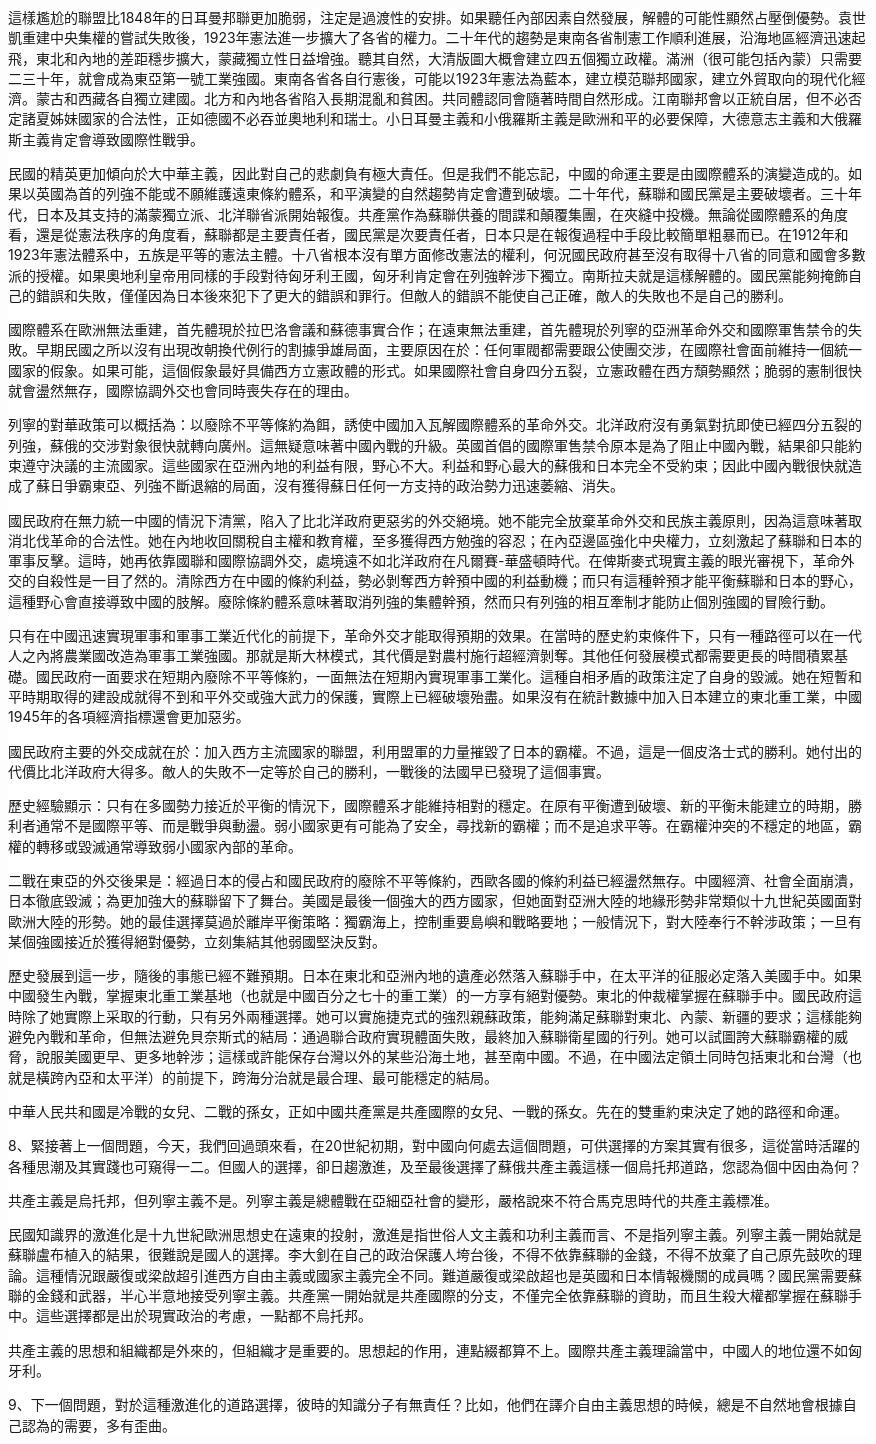 這樣尷尬的聯盟比1848年的日耳曼邦聯更加脆弱，注定是過渡性的安排。如果聽任內部因素自然發展，解體的可能性顯然占壓倒優勢。袁世凱重建中央集權的嘗試失敗後，1923年憲法進一步擴大了各省的權力。二十年代的趨勢是東南各省制憲工作順利進展，沿海地區經濟迅速起飛，東北和內地的差距穩步擴大，蒙藏獨立性日益增強。聽其自然，大清版圖大概會建立四五個獨立政權。滿洲（很可能包括內蒙）只需要二三十年，就會成為東亞第一號工業強國。東南各省各自行憲後，可能以1923年憲法為藍本，建立模范聯邦國家，建立外貿取向的現代化經濟。蒙古和西藏各自獨立建國。北方和內地各省陷入長期混亂和貧困。共同體認同會隨著時間自然形成。江南聯邦會以正統自居，但不必否定諸夏姊妹國家的合法性，正如德國不必吞並奧地利和瑞士。小日耳曼主義和小俄羅斯主義是歐洲和平的必要保障，大德意志主義和大俄羅斯主義肯定會導致國際性戰爭。

民國的精英更加傾向於大中華主義，因此對自己的悲劇負有極大責任。但是我們不能忘記，中國的命運主要是由國際體系的演變造成的。如果以英國為首的列強不能或不願維護遠東條約體系，和平演變的自然趨勢肯定會遭到破壞。二十年代，蘇聯和國民黨是主要破壞者。三十年代，日本及其支持的滿蒙獨立派、北洋聯省派開始報復。共產黨作為蘇聯供養的間諜和顛覆集團，在夾縫中投機。無論從國際體系的角度看，還是從憲法秩序的角度看，蘇聯都是主要責任者，國民黨是次要責任者，日本只是在報復過程中手段比較簡單粗暴而已。在1912年和1923年憲法體系中，五族是平等的憲法主體。十八省根本沒有單方面修改憲法的權利，何況國民政府甚至沒有取得十八省的同意和國會多數派的授權。如果奧地利皇帝用同樣的手段對待匈牙利王國，匈牙利肯定會在列強幹涉下獨立。南斯拉夫就是這樣解體的。國民黨能夠掩飾自己的錯誤和失敗，僅僅因為日本後來犯下了更大的錯誤和罪行。但敵人的錯誤不能使自己正確，敵人的失敗也不是自己的勝利。

國際體系在歐洲無法重建，首先體現於拉巴洛會議和蘇德事實合作；在遠東無法重建，首先體現於列寧的亞洲革命外交和國際軍售禁令的失敗。早期民國之所以沒有出現改朝換代例行的割據爭雄局面，主要原因在於：任何軍閥都需要跟公使團交涉，在國際社會面前維持一個統一國家的假象。如果可能，這個假象最好具備西方立憲政體的形式。如果國際社會自身四分五裂，立憲政體在西方頹勢顯然；脆弱的憲制很快就會盪然無存，國際協調外交也會同時喪失存在的理由。

列寧的對華政策可以概括為：以廢除不平等條約為餌，誘使中國加入瓦解國際體系的革命外交。北洋政府沒有勇氣對抗即使已經四分五裂的列強，蘇俄的交涉對象很快就轉向廣州。這無疑意味著中國內戰的升級。英國首倡的國際軍售禁令原本是為了阻止中國內戰，結果卻只能約束遵守決議的主流國家。這些國家在亞洲內地的利益有限，野心不大。利益和野心最大的蘇俄和日本完全不受約束；因此中國內戰很快就造成了蘇日爭霸東亞、列強不斷退縮的局面，沒有獲得蘇日任何一方支持的政治勢力迅速萎縮、消失。

國民政府在無力統一中國的情況下清黨，陷入了比北洋政府更惡劣的外交絕境。她不能完全放棄革命外交和民族主義原則，因為這意味著取消北伐革命的合法性。她在內地收回關稅自主權和教育權，至多獲得西方勉強的容忍；在內亞邊區強化中央權力，立刻激起了蘇聯和日本的軍事反擊。這時，她再依靠國聯和國際協調外交，處境遠不如北洋政府在凡爾賽-華盛頓時代。在俾斯麥式現實主義的眼光審視下，革命外交的自殺性是一目了然的。清除西方在中國的條約利益，勢必剝奪西方幹預中國的利益動機；而只有這種幹預才能平衡蘇聯和日本的野心，這種野心會直接導致中國的肢解。廢除條約體系意味著取消列強的集體幹預，然而只有列強的相互牽制才能防止個別強國的冒險行動。

只有在中國迅速實現軍事和軍事工業近代化的前提下，革命外交才能取得預期的效果。在當時的歷史約束條件下，只有一種路徑可以在一代人之內將農業國改造為軍事工業強國。那就是斯大林模式，其代價是對農村施行超經濟剝奪。其他任何發展模式都需要更長的時間積累基礎。國民政府一面要求在短期內廢除不平等條約，一面無法在短期內實現軍事工業化。這種自相矛盾的政策注定了自身的毀滅。她在短暫和平時期取得的建設成就得不到和平外交或強大武力的保護，實際上已經破壞殆盡。如果沒有在統計數據中加入日本建立的東北重工業，中國1945年的各項經濟指標還會更加惡劣。

國民政府主要的外交成就在於：加入西方主流國家的聯盟，利用盟軍的力量摧毀了日本的霸權。不過，這是一個皮洛士式的勝利。她付出的代價比北洋政府大得多。敵人的失敗不一定等於自己的勝利，一戰後的法國早已發現了這個事實。

歷史經驗顯示：只有在多國勢力接近於平衡的情況下，國際體系才能維持相對的穩定。在原有平衡遭到破壞、新的平衡未能建立的時期，勝利者通常不是國際平等、而是戰爭與動盪。弱小國家更有可能為了安全，尋找新的霸權；而不是追求平等。在霸權沖突的不穩定的地區，霸權的轉移或毀滅通常導致弱小國家內部的革命。

二戰在東亞的外交後果是：經過日本的侵占和國民政府的廢除不平等條約，西歐各國的條約利益已經盪然無存。中國經濟、社會全面崩潰，日本徹底毀滅；為更加強大的蘇聯留下了舞台。美國是最後一個強大的西方國家，但她面對亞洲大陸的地緣形勢非常類似十九世紀英國面對歐洲大陸的形勢。她的最佳選擇莫過於離岸平衡策略：獨霸海上，控制重要島嶼和戰略要地；一般情況下，對大陸奉行不幹涉政策；一旦有某個強國接近於獲得絕對優勢，立刻集結其他弱國堅決反對。

歷史發展到這一步，隨後的事態已經不難預期。日本在東北和亞洲內地的遺產必然落入蘇聯手中，在太平洋的征服必定落入美國手中。如果中國發生內戰，掌握東北重工業基地（也就是中國百分之七十的重工業）的一方享有絕對優勢。東北的仲裁權掌握在蘇聯手中。國民政府這時除了她實際上采取的行動，只有另外兩種選擇。她可以實施捷克式的強烈親蘇政策，能夠滿足蘇聯對東北、內蒙、新疆的要求；這樣能夠避免內戰和革命，但無法避免貝奈斯式的結局：通過聯合政府實現體面失敗，最終加入蘇聯衛星國的行列。她可以試圖誇大蘇聯霸權的威脅，說服美國更早、更多地幹涉；這樣或許能保存台灣以外的某些沿海土地，甚至南中國。不過，在中國法定領土同時包括東北和台灣（也就是橫跨內亞和太平洋）的前提下，跨海分治就是最合理、最可能穩定的結局。

中華人民共和國是冷戰的女兒、二戰的孫女，正如中國共產黨是共產國際的女兒、一戰的孫女。先在的雙重約束決定了她的路徑和命運。

8、緊接著上一個問題，今天，我們回過頭來看，在20世紀初期，對中國向何處去這個問題，可供選擇的方案其實有很多，這從當時活躍的各種思潮及其實踐也可窺得一二。但國人的選擇，卻日趨激進，及至最後選擇了蘇俄共產主義這樣一個烏托邦道路，您認為個中因由為何？

共產主義是烏托邦，但列寧主義不是。列寧主義是總體戰在亞細亞社會的變形，嚴格說來不符合馬克思時代的共產主義標准。

民國知識界的激進化是十九世紀歐洲思想史在遠東的投射，激進是指世俗人文主義和功利主義而言、不是指列寧主義。列寧主義一開始就是蘇聯盧布植入的結果，很難說是國人的選擇。李大釗在自己的政治保護人垮台後，不得不依靠蘇聯的金錢，不得不放棄了自己原先鼓吹的理論。這種情況跟嚴復或梁啟超引進西方自由主義或國家主義完全不同。難道嚴復或梁啟超也是英國和日本情報機關的成員嗎？國民黨需要蘇聯的金錢和武器，半心半意地接受列寧主義。共產黨一開始就是共產國際的分支，不僅完全依靠蘇聯的資助，而且生殺大權都掌握在蘇聯手中。這些選擇都是出於現實政治的考慮，一點都不烏托邦。

共產主義的思想和組織都是外來的，但組織才是重要的。思想起的作用，連點綴都算不上。國際共產主義理論當中，中國人的地位還不如匈牙利。

9、下一個問題，對於這種激進化的道路選擇，彼時的知識分子有無責任？比如，他們在譯介自由主義思想的時候，總是不自然地會根據自己認為的需要，多有歪曲。
